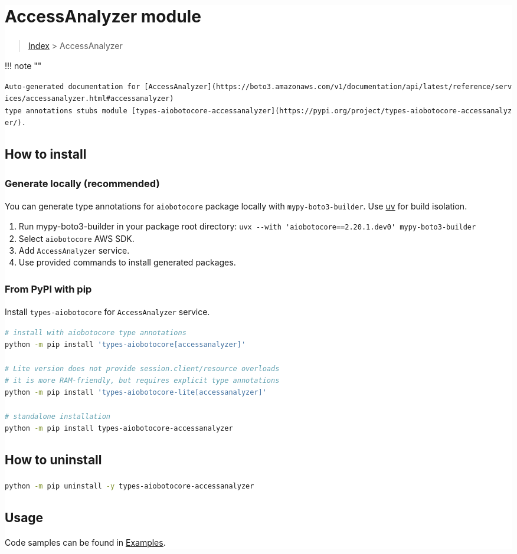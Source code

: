 # AccessAnalyzer module

> [Index](../README.md) > AccessAnalyzer


!!! note ""

    Auto-generated documentation for [AccessAnalyzer](https://boto3.amazonaws.com/v1/documentation/api/latest/reference/services/accessanalyzer.html#accessanalyzer)
    type annotations stubs module [types-aiobotocore-accessanalyzer](https://pypi.org/project/types-aiobotocore-accessanalyzer/).

## How to install

### Generate locally (recommended)

You can generate type annotations for `aiobotocore` package locally with `mypy-boto3-builder`.
Use [uv](https://docs.astral.sh/uv/getting-started/installation/) for build isolation.

1. Run mypy-boto3-builder in your package root directory: `uvx --with 'aiobotocore==2.20.1.dev0' mypy-boto3-builder`
1. Select `aiobotocore` AWS SDK.
1. Add `AccessAnalyzer` service.
1. Use provided commands to install generated packages.



### From PyPI with pip

Install `types-aiobotocore` for `AccessAnalyzer` service.

```bash
# install with aiobotocore type annotations
python -m pip install 'types-aiobotocore[accessanalyzer]'

# Lite version does not provide session.client/resource overloads
# it is more RAM-friendly, but requires explicit type annotations
python -m pip install 'types-aiobotocore-lite[accessanalyzer]'

# standalone installation
python -m pip install types-aiobotocore-accessanalyzer
```



## How to uninstall

```bash
python -m pip uninstall -y types-aiobotocore-accessanalyzer
```

## Usage

Code samples can be found in [Examples](./usage.md).
